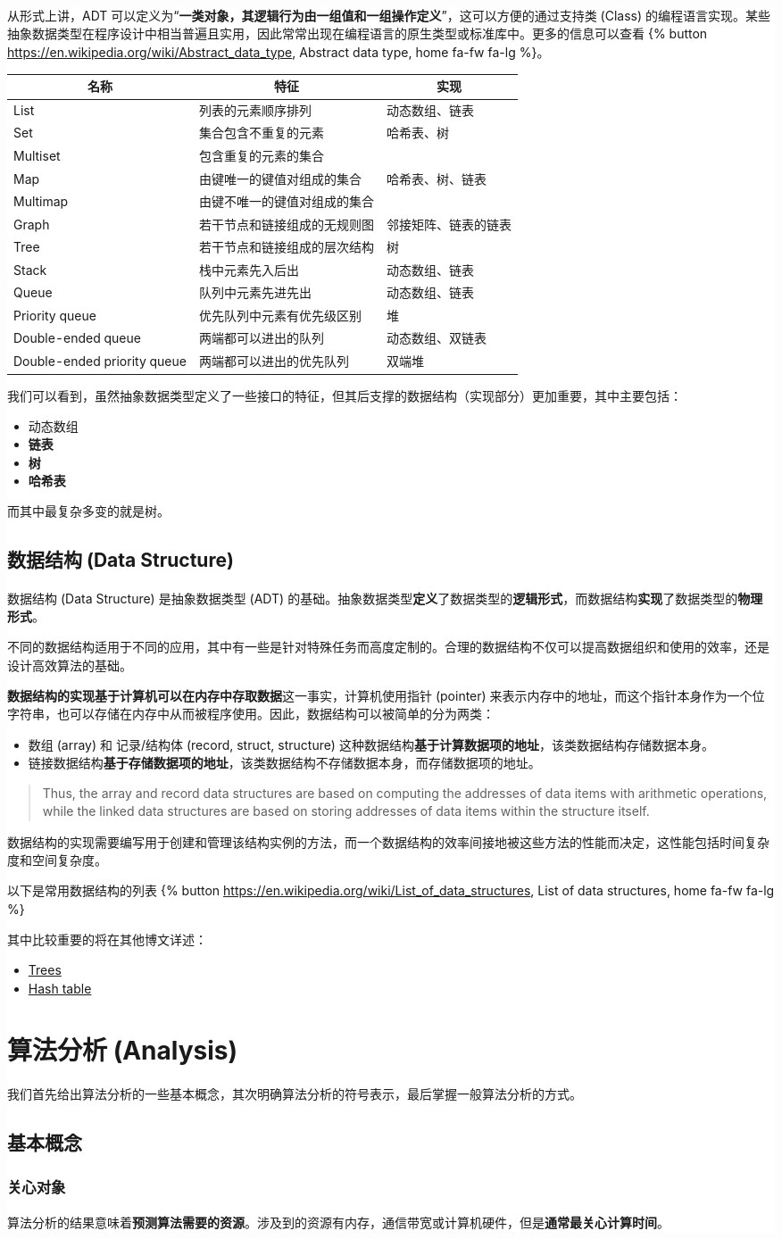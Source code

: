 从形式上讲，ADT 可以定义为“**一类对象，其逻辑行为由一组值和一组操作定义**”，这可以方便的通过支持类 (Class) 的编程语言实现。某些抽象数据类型在程序设计中相当普遍且实用，因此常常出现在编程语言的原生类型或标准库中。更多的信息可以查看 {% button https://en.wikipedia.org/wiki/Abstract_data_type, Abstract data type, home fa-fw fa-lg %}。

名称|特征|实现
---|---|---
List|列表的元素顺序排列|动态数组、链表
Set|集合包含不重复的元素|哈希表、树
Multiset|包含重复的元素的集合|
Map|由键唯一的键值对组成的集合|哈希表、树、链表
Multimap|由键不唯一的键值对组成的集合|
Graph|若干节点和链接组成的无规则图|邻接矩阵、链表的链表
Tree|若干节点和链接组成的层次结构|树
Stack|栈中元素先入后出|动态数组、链表
Queue|队列中元素先进先出|动态数组、链表
Priority queue|优先队列中元素有优先级区别|堆
Double-ended queue|两端都可以进出的队列|动态数组、双链表
Double-ended priority queue|两端都可以进出的优先队列|双端堆

我们可以看到，虽然抽象数据类型定义了一些接口的特征，但其后支撑的数据结构（实现部分）更加重要，其中主要包括：
- 动态数组
- **链表**
- **树**
- **哈希表**

而其中最复杂多变的就是树。

## 数据结构 (Data Structure)
数据结构 (Data Structure) 是抽象数据类型 (ADT) 的基础。抽象数据类型**定义**了数据类型的**逻辑形式**，而数据结构**实现**了数据类型的**物理形式**。

不同的数据结构适用于不同的应用，其中有一些是针对特殊任务而高度定制的。合理的数据结构不仅可以提高数据组织和使用的效率，还是设计高效算法的基础。

**数据结构的实现基于计算机可以在内存中存取数据**这一事实，计算机使用指针 (pointer) 来表示内存中的地址，而这个指针本身作为一个位字符串，也可以存储在内存中从而被程序使用。因此，数据结构可以被简单的分为两类：
- 数组 (array) 和 记录/结构体 (record, struct, structure) 这种数据结构**基于计算数据项的地址**，该类数据结构存储数据本身。
- 链接数据结构**基于存储数据项的地址**，该类数据结构不存储数据本身，而存储数据项的地址。

> Thus, the array and record data structures are based on computing the addresses of data items with arithmetic operations, while the linked data structures are based on storing addresses of data items within the structure itself.

数据结构的实现需要编写用于创建和管理该结构实例的方法，而一个数据结构的效率间接地被这些方法的性能而决定，这性能包括时间复杂度和空间复杂度。

以下是常用数据结构的列表 {% button https://en.wikipedia.org/wiki/List_of_data_structures, List of data structures, home fa-fw fa-lg %}

其中比较重要的将在其他博文详述：
- [Trees](/2020/01/21/algo-tree/)
- [Hash table](/2020/02/17/algo-hash-table/)

# 算法分析 (Analysis)
我们首先给出算法分析的一些基本概念，其次明确算法分析的符号表示，最后掌握一般算法分析的方式。

## 基本概念 
### 关心对象  
算法分析的结果意味着**预测算法需要的资源**。涉及到的资源有内存，通信带宽或计算机硬件，但是**通常最关心计算时间**。
